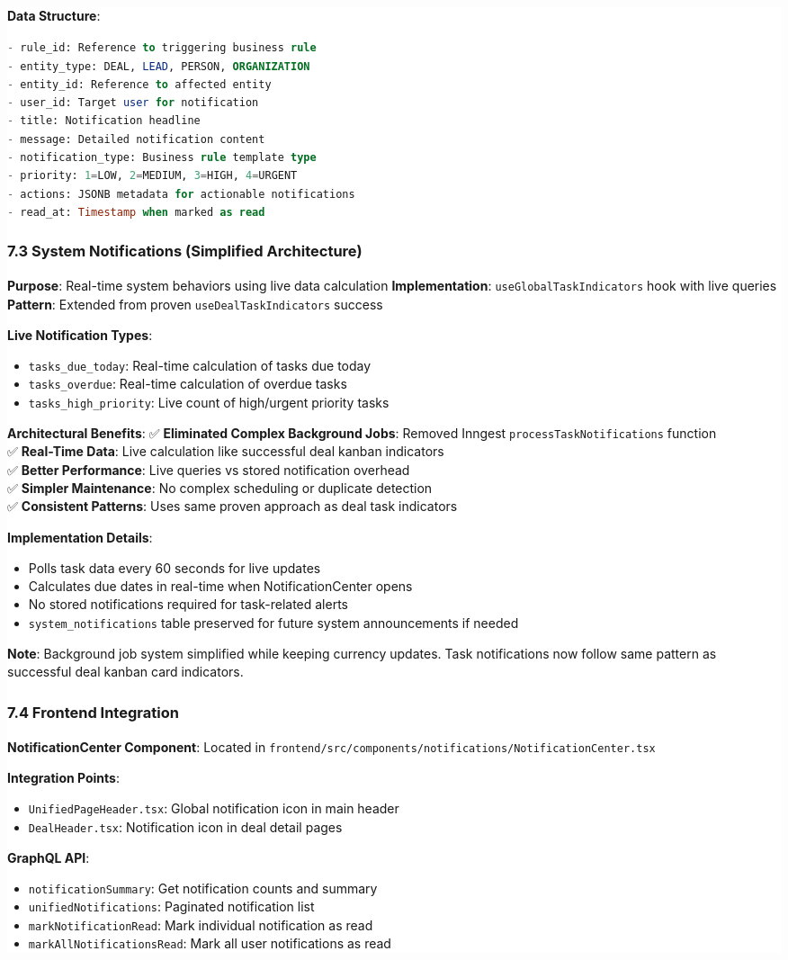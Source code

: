 **Data Structure**:
```sql
- rule_id: Reference to triggering business rule
- entity_type: DEAL, LEAD, PERSON, ORGANIZATION
- entity_id: Reference to affected entity
- user_id: Target user for notification
- title: Notification headline
- message: Detailed notification content
- notification_type: Business rule template type
- priority: 1=LOW, 2=MEDIUM, 3=HIGH, 4=URGENT
- actions: JSONB metadata for actionable notifications
- read_at: Timestamp when marked as read
```

### 7.3 System Notifications (Simplified Architecture)

**Purpose**: Real-time system behaviors using live data calculation
**Implementation**: `useGlobalTaskIndicators` hook with live queries
**Pattern**: Extended from proven `useDealTaskIndicators` success

**Live Notification Types**:
- `tasks_due_today`: Real-time calculation of tasks due today
- `tasks_overdue`: Real-time calculation of overdue tasks  
- `tasks_high_priority`: Live count of high/urgent priority tasks

**Architectural Benefits**:
✅ **Eliminated Complex Background Jobs**: Removed Inngest `processTaskNotifications` function  
✅ **Real-Time Data**: Live calculation like successful deal kanban indicators  
✅ **Better Performance**: Live queries vs stored notification overhead  
✅ **Simpler Maintenance**: No complex scheduling or duplicate detection  
✅ **Consistent Patterns**: Uses same proven approach as deal task indicators  

**Implementation Details**:
- Polls task data every 60 seconds for live updates
- Calculates due dates in real-time when NotificationCenter opens  
- No stored notifications required for task-related alerts
- `system_notifications` table preserved for future system announcements if needed

**Note**: Background job system simplified while keeping currency updates. Task notifications now follow same pattern as successful deal kanban card indicators.

### 7.4 Frontend Integration

**NotificationCenter Component**: Located in `frontend/src/components/notifications/NotificationCenter.tsx`

**Integration Points**:
- `UnifiedPageHeader.tsx`: Global notification icon in main header
- `DealHeader.tsx`: Notification icon in deal detail pages

**GraphQL API**:
- `notificationSummary`: Get notification counts and summary
- `unifiedNotifications`: Paginated notification list
- `markNotificationRead`: Mark individual notification as read
- `markAllNotificationsRead`: Mark all user notifications as read

